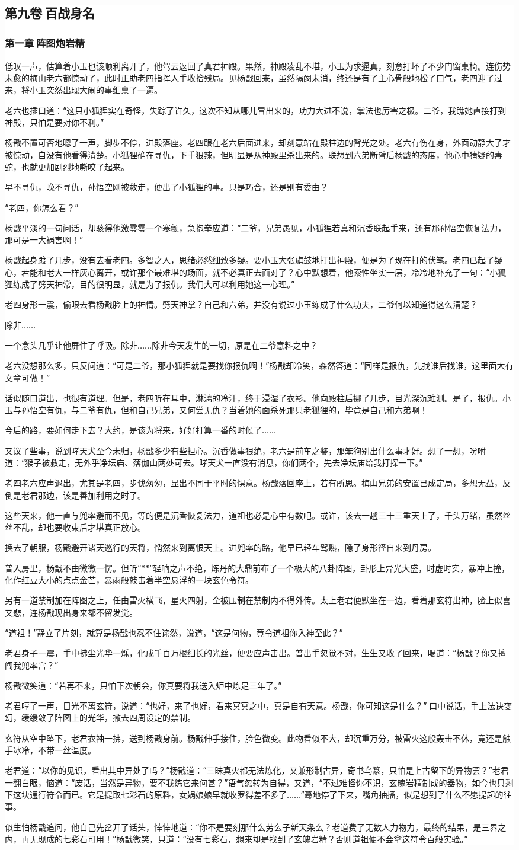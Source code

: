 ## 第九卷 百战身名
### 第一章 阵图炮岩精

低叹一声，估算着小玉也该顺利离开了，他驾云返回了真君神殿。果然，神殿凌乱不堪，小玉为求逼真，刻意打坏了不少门窗桌椅。连伤势未愈的梅山老六都惊动了，此时正助老四指挥人手收拾残局。见杨戬回来，虽然隔阂未消，终还是有了主心骨般地松了口气，老四迎了过来，将小玉突然出现大闹的事细禀了一遍。

老六也插口道：“这只小狐狸实在奇怪，失踪了许久，这次不知从哪儿冒出来的，功力大进不说，掌法也厉害之极。二爷，我瞧她直接打到神殿，只怕是要对你不利。”

杨戬不置可否地嗯了一声，脚步不停，进殿落座。老四跟在老六后面进来，却刻意站在殿柱边的背光之处。老六有伤在身，外面动静大了才被惊动，自没有他看得清楚。小狐狸确在寻仇，下手狠辣，但明显是从神殿里杀出来的。联想到六弟断臂后杨戬的态度，他心中猜疑的毒蛇，也就更加剧烈地嘶咬了起来。

早不寻仇，晚不寻仇，孙悟空刚被救走，便出了小狐狸的事。只是巧合，还是别有委由？

“老四，你怎么看？”

杨戬平淡的一句问话，却骇得他激零零一个寒颤，急抱拳应道：“二爷，兄弟愚见，小狐狸若真和沉香联起手来，还有那孙悟空恢复法力，那可是一大祸害啊！”

杨戬起身踱了几步，没有去看老四。多智之人，思绪必然细致多疑。要小玉大张旗鼓地打出神殿，便是为了现在打的伏笔。老四已起了疑心，若能和老大一样灰心离开，或许那个最难堪的场面，就不必真正去面对了？心中默想着，他索性坐实一层，冷冷地补充了一句：“小狐狸练成了劈天神常，目的很明显，就是为了报仇。我们大可以利用她这一心理。”

老四身形一震，偷眼去看杨戬脸上的神情。劈天神掌？自己和六弟，并没有说过小玉练成了什么功夫，二爷何以知道得这么清楚？

除非……

一个念头几乎让他屏住了呼吸。除非……除非今天发生的一切，原是在二爷意料之中？

老六没想那么多，只反问道：“可是二爷，那小狐狸就是要找你报仇啊！”杨戬却冷笑，森然答道：“同样是报仇，先找谁后找谁，这里面大有文章可做！”

话似随口道出，也很有道理。但是，老四听在耳中，淋漓的冷汗，终于浸湿了衣衫。他向殿柱后挪了几步，目光深沉难测。是了，报仇。小玉与孙悟空有仇，与二爷有仇，但和自己兄弟，又何尝无仇？当着她的面杀死那只老狐狸的，毕竟是自己和六弟啊！

今后的路，要如何走下去？大约，是该为将来，好好打算一番的时候了……

又议了些事，说到哮天犬至今未归，杨戬多少有些担心。沉香做事狠绝，老六是前车之鉴，那笨狗别出什么事才好。想了一想，吩咐道：“猴子被救走，无外乎净坛庙、落伽山两处可去。哮天犬一直没有消息，你们两个，先去净坛庙给我打探一下。”

老四老六应声退出，尤其是老四，步伐匆匆，显出不同于平时的惧意。杨戬落回座上，若有所思。梅山兄弟的安置已成定局，多想无益，反倒是老君那边，该是善加利用之时了。

这些天来，他一直与兜率避而不见，等的便是沉香恢复法力，道祖也必是心中有数吧。或许，该去一趟三十三重天上了，千头万绪，虽然丝丝不乱，却也要收束后才堪真正放心。

换去了朝服，杨戬避开诸天巡行的天将，悄然来到离恨天上。进兜率的路，他早已轻车驾熟，隐了身形径自来到丹房。

普入房里，杨戬不由微微一愣。但听“**”轻响之声不绝，炼丹的大鼎前布了一个极大的八卦阵图，卦形上异光大盛，时虚时实，暴冲上撞，化作红豆大小的点点金芒，暴雨般敲击着半空悬浮的一块玄色令符。

另有一道禁制加在阵图之上，任由雷火横飞，星火四射，全被压制在禁制内不得外传。太上老君便默坐在一边，看着那玄符出神，脸上似喜又悲，连杨戬现出身来都不留发觉。

“道祖！”静立了片刻，就算是杨戬也忍不住诧然，说道，“这是何物，竟令道祖你入神至此？”

老君身子一震，手中拂尘光华一烁，化成千百万根细长的光丝，便要应声击出。普出手忽觉不对，生生又收了回来，喝道：“杨戬？你又擅闯我兜率宫？”

杨戬微笑道：“若再不来，只怕下次朝会，你真要将我送入炉中炼足三年了。”

老君哼了一声，目光不离玄符，说道：“也好，来了也好，看来冥冥之中，真是自有天意。杨戬，你可知这是什么？” 口中说话，手上法诀变幻，缓缓敛了阵图上的光华，撒去四周设定的禁制。

玄符从空中坠下，老君衣袖一拂，送到杨戬身前。杨戬伸手接住，脸色微变。此物看似不大，却沉重万分，被雷火这般轰击不休，竟还是触手冰冷，不带一丝温度。

老君道：“以你的见识，看出其中异处了吗？”杨戬道：“三昧真火都无法炼化，又兼形制古异，奇书鸟篆，只怕是上古留下的异物罢？”老君一翻白眼，恼道：“废话，当然是异物，要不我练它来何甚？”语气忽转为自得，又道，“不过难怪你不识，玄魄岩精制成的器物，如今也只剩下这块通行符令而已。它是提取七彩石的原料，女娲娘娘早就收罗得差不多了……”蓦地停了下来，嘴角抽搐，似是想到了什么不愿提起的往事。

似生怕杨戬追问，他自己先岔开了话头，悻悻地道：“你不是要刻那什么劳么子新天条么？老道费了无数人力物力，最终的结果，是三界之内，再无现成的七彩石可用！”杨戬微笑，只道：“没有七彩石，想来却是找到了玄魄岩精？否则道祖便不会拿这符令百般实验。”
